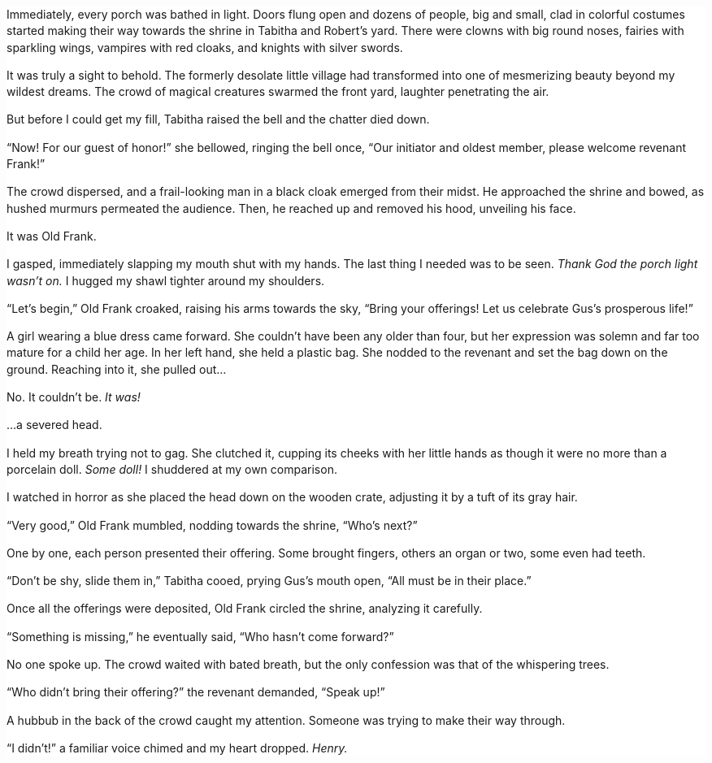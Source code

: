Immediately, every porch was bathed in light. Doors flung open and dozens of people, big and small, clad in colorful costumes started making their way towards the shrine in Tabitha and Robert’s yard. There were clowns with big round noses, fairies with sparkling wings, vampires with red cloaks, and knights with silver swords. 

It was truly a sight to behold. The formerly desolate little village had transformed into one of mesmerizing beauty beyond my wildest dreams. The crowd of magical creatures swarmed the front yard, laughter penetrating the air. 

But before I could get my fill, Tabitha raised the bell and the chatter died down. 

“Now! For our guest of honor!” she bellowed, ringing the bell once, “Our initiator and oldest member, please welcome revenant Frank!”

The crowd dispersed, and a frail-looking man in a black cloak emerged from their midst. He approached the shrine and bowed, as hushed murmurs permeated the audience. Then, he reached up and removed his hood, unveiling his face.

It was Old Frank. 

I gasped, immediately slapping my mouth shut with my hands. The last thing I needed was to be seen. *Thank God the porch light wasn’t on.* I hugged my shawl tighter around my shoulders. 

“Let’s begin,” Old Frank croaked, raising his arms towards the sky, “Bring your offerings! Let us celebrate Gus’s prosperous life!”

A girl wearing a blue dress came forward. She couldn’t have been any older than four, but her expression was solemn and far too mature for a child her age. In her left hand, she held a plastic bag. She nodded to the revenant and set the bag down on the ground. Reaching into it, she pulled out…

No. It couldn’t be. *It was!*

…a severed head. 

I held my breath trying not to gag. She clutched it, cupping its cheeks with her little hands as though it were no more than a porcelain doll. *Some doll!* I shuddered at my own comparison. 

I watched in horror as she placed the head down on the wooden crate, adjusting it by a tuft of its gray hair. 

“Very good,” Old Frank mumbled, nodding towards the shrine,  “Who’s next?”

One by one, each person presented their offering. Some brought fingers, others an organ or two, some even had teeth. 

“Don’t be shy, slide them in,” Tabitha cooed, prying Gus’s mouth open, “All must be in their place.”

Once all the offerings were deposited, Old Frank circled the shrine, analyzing it carefully.

“Something is missing,” he eventually said, “Who hasn’t come forward?”

No one spoke up. The crowd waited with bated breath, but the only confession was that of the whispering trees. 

“Who didn’t bring their offering?” the revenant demanded, “Speak up!”

A hubbub in the back of the crowd caught my attention. Someone was trying to make their way through.

“I didn’t!” a familiar voice chimed and my heart dropped. *Henry.*
